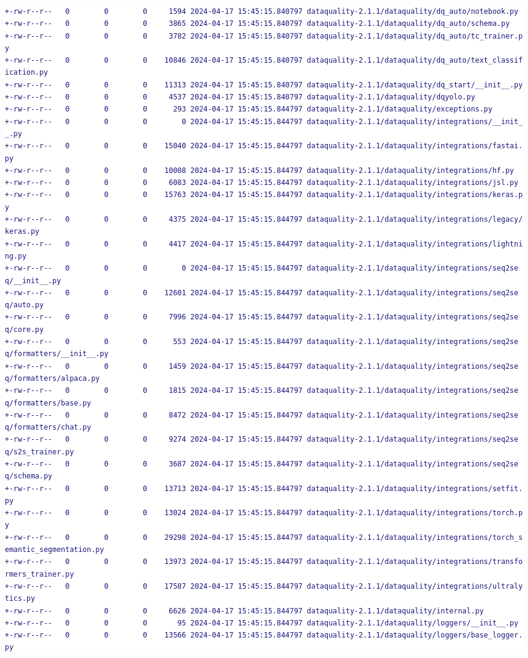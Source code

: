 ```diff
+-rw-r--r--   0        0        0     1594 2024-04-17 15:45:15.840797 dataquality-2.1.1/dataquality/dq_auto/notebook.py
+-rw-r--r--   0        0        0     3865 2024-04-17 15:45:15.840797 dataquality-2.1.1/dataquality/dq_auto/schema.py
+-rw-r--r--   0        0        0     3782 2024-04-17 15:45:15.840797 dataquality-2.1.1/dataquality/dq_auto/tc_trainer.py
+-rw-r--r--   0        0        0    10846 2024-04-17 15:45:15.840797 dataquality-2.1.1/dataquality/dq_auto/text_classification.py
+-rw-r--r--   0        0        0    11313 2024-04-17 15:45:15.840797 dataquality-2.1.1/dataquality/dq_start/__init__.py
+-rw-r--r--   0        0        0     4537 2024-04-17 15:45:15.840797 dataquality-2.1.1/dataquality/dqyolo.py
+-rw-r--r--   0        0        0      293 2024-04-17 15:45:15.844797 dataquality-2.1.1/dataquality/exceptions.py
+-rw-r--r--   0        0        0        0 2024-04-17 15:45:15.844797 dataquality-2.1.1/dataquality/integrations/__init__.py
+-rw-r--r--   0        0        0    15040 2024-04-17 15:45:15.844797 dataquality-2.1.1/dataquality/integrations/fastai.py
+-rw-r--r--   0        0        0    10008 2024-04-17 15:45:15.844797 dataquality-2.1.1/dataquality/integrations/hf.py
+-rw-r--r--   0        0        0     6083 2024-04-17 15:45:15.844797 dataquality-2.1.1/dataquality/integrations/jsl.py
+-rw-r--r--   0        0        0    15763 2024-04-17 15:45:15.844797 dataquality-2.1.1/dataquality/integrations/keras.py
+-rw-r--r--   0        0        0     4375 2024-04-17 15:45:15.844797 dataquality-2.1.1/dataquality/integrations/legacy/keras.py
+-rw-r--r--   0        0        0     4417 2024-04-17 15:45:15.844797 dataquality-2.1.1/dataquality/integrations/lightning.py
+-rw-r--r--   0        0        0        0 2024-04-17 15:45:15.844797 dataquality-2.1.1/dataquality/integrations/seq2seq/__init__.py
+-rw-r--r--   0        0        0    12601 2024-04-17 15:45:15.844797 dataquality-2.1.1/dataquality/integrations/seq2seq/auto.py
+-rw-r--r--   0        0        0     7996 2024-04-17 15:45:15.844797 dataquality-2.1.1/dataquality/integrations/seq2seq/core.py
+-rw-r--r--   0        0        0      553 2024-04-17 15:45:15.844797 dataquality-2.1.1/dataquality/integrations/seq2seq/formatters/__init__.py
+-rw-r--r--   0        0        0     1459 2024-04-17 15:45:15.844797 dataquality-2.1.1/dataquality/integrations/seq2seq/formatters/alpaca.py
+-rw-r--r--   0        0        0     1815 2024-04-17 15:45:15.844797 dataquality-2.1.1/dataquality/integrations/seq2seq/formatters/base.py
+-rw-r--r--   0        0        0     8472 2024-04-17 15:45:15.844797 dataquality-2.1.1/dataquality/integrations/seq2seq/formatters/chat.py
+-rw-r--r--   0        0        0     9274 2024-04-17 15:45:15.844797 dataquality-2.1.1/dataquality/integrations/seq2seq/s2s_trainer.py
+-rw-r--r--   0        0        0     3687 2024-04-17 15:45:15.844797 dataquality-2.1.1/dataquality/integrations/seq2seq/schema.py
+-rw-r--r--   0        0        0    13713 2024-04-17 15:45:15.844797 dataquality-2.1.1/dataquality/integrations/setfit.py
+-rw-r--r--   0        0        0    13024 2024-04-17 15:45:15.844797 dataquality-2.1.1/dataquality/integrations/torch.py
+-rw-r--r--   0        0        0    29298 2024-04-17 15:45:15.844797 dataquality-2.1.1/dataquality/integrations/torch_semantic_segmentation.py
+-rw-r--r--   0        0        0    13973 2024-04-17 15:45:15.844797 dataquality-2.1.1/dataquality/integrations/transformers_trainer.py
+-rw-r--r--   0        0        0    17587 2024-04-17 15:45:15.844797 dataquality-2.1.1/dataquality/integrations/ultralytics.py
+-rw-r--r--   0        0        0     6626 2024-04-17 15:45:15.844797 dataquality-2.1.1/dataquality/internal.py
+-rw-r--r--   0        0        0       95 2024-04-17 15:45:15.844797 dataquality-2.1.1/dataquality/loggers/__init__.py
+-rw-r--r--   0        0        0    13566 2024-04-17 15:45:15.844797 dataquality-2.1.1/dataquality/loggers/base_logger.py
```